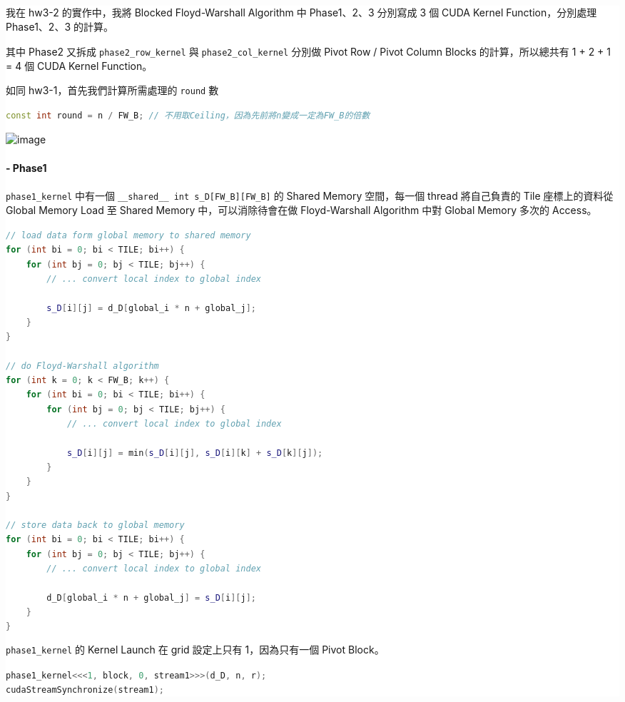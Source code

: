 
我在 hw3-2 的實作中，我將 Blocked Floyd-Warshall Algorithm 中 Phase1、2、3 分別寫成 3 個 CUDA Kernel Function，分別處理 Phase1、2、3 的計算。

其中 Phase2 又拆成 `phase2_row_kernel` 與 `phase2_col_kernel` 分別做 Pivot Row / Pivot Column Blocks 的計算，所以總共有 1 + 2 + 1 = 4 個 CUDA Kernel Function。

如同 hw3-1，首先我們計算所需處理的 `round` 數

```cpp
const int round = n / FW_B; // 不用取Ceiling，因為先前將n變成一定為FW_B的倍數
```

![image](https://hackmd.io/_uploads/Bk-qw_24kg.png)

#### - Phase1

`phase1_kernel` 中有一個 `__shared__ int s_D[FW_B][FW_B]` 的 Shared Memory 空間，每一個 thread 將自己負責的 Tile 座標上的資料從 Global Memory Load 至 Shared Memory 中，可以消除待會在做 Floyd-Warshall Algorithm 中對 Global Memory 多次的 Access。

```cpp
// load data form global memory to shared memory
for (int bi = 0; bi < TILE; bi++) {
    for (int bj = 0; bj < TILE; bj++) {
        // ... convert local index to global index

        s_D[i][j] = d_D[global_i * n + global_j];
    }
}

// do Floyd-Warshall algorithm
for (int k = 0; k < FW_B; k++) {
    for (int bi = 0; bi < TILE; bi++) {
        for (int bj = 0; bj < TILE; bj++) {
            // ... convert local index to global index

            s_D[i][j] = min(s_D[i][j], s_D[i][k] + s_D[k][j]);
        }
    }
}

// store data back to global memory
for (int bi = 0; bi < TILE; bi++) {
    for (int bj = 0; bj < TILE; bj++) {
        // ... convert local index to global index

        d_D[global_i * n + global_j] = s_D[i][j];
    }
}
```

`phase1_kernel` 的 Kernel Launch 在 grid 設定上只有 1，因為只有一個 Pivot Block。

```cpp
phase1_kernel<<<1, block, 0, stream1>>>(d_D, n, r);
cudaStreamSynchronize(stream1);
```
